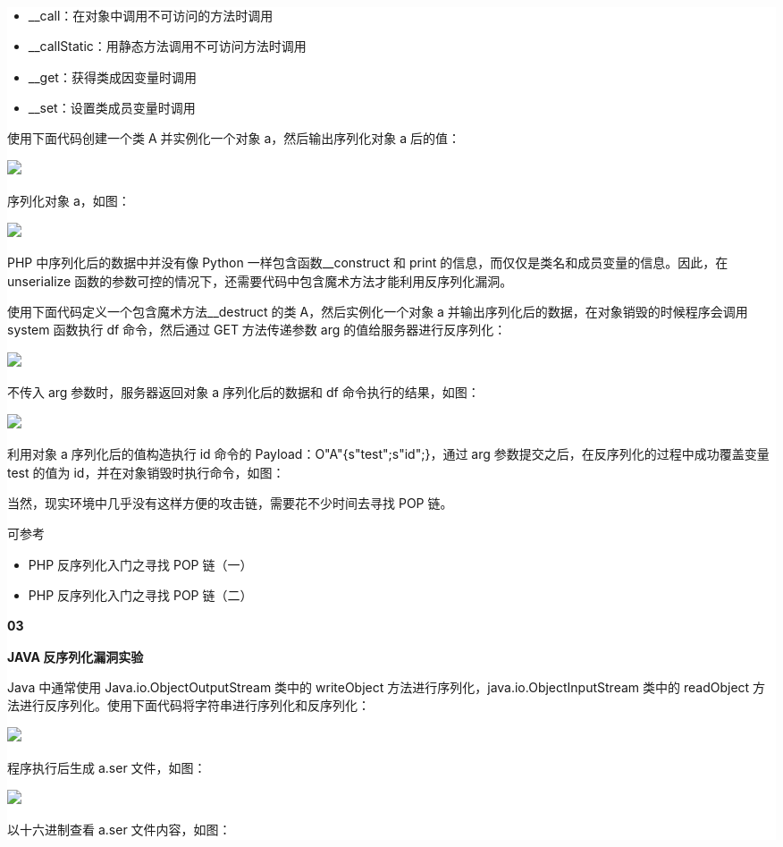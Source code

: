 *   __call：在对象中调用不可访问的方法时调用
    
*   __callStatic：用静态方法调用不可访问方法时调用
    
*   __get：获得类成因变量时调用
    
*   __set：设置类成员变量时调用
    

使用下面代码创建一个类 A 并实例化一个对象 a，然后输出序列化对象 a 后的值：

![](https://mmbiz.qpic.cn/mmbiz_png/ylnlTiawybAdhlTwONB6icP1tARyiaBGjjRANdW9icPUenRcZbAjJcicM7DD9ZEs2ibn7A0CEEGDxYrAiaF5wLWtOVz0w/640?wx_fmt=png)

  
序列化对象 a，如图：

![](https://mmbiz.qpic.cn/mmbiz_png/ylnlTiawybAdhlTwONB6icP1tARyiaBGjjRzGibhu87nm9yiaJCiaQ65EMrn0BYGAFtAqWM2ic8BsU7GLF4fQeAjTL0fA/640?wx_fmt=png)

  
PHP 中序列化后的数据中并没有像 Python 一样包含函数__construct 和 print 的信息，而仅仅是类名和成员变量的信息。因此，在 unserialize 函数的参数可控的情况下，还需要代码中包含魔术方法才能利用反序列化漏洞。

使用下面代码定义一个包含魔术方法__destruct 的类 A，然后实例化一个对象 a 并输出序列化后的数据，在对象销毁的时候程序会调用 system 函数执行 df 命令，然后通过 GET 方法传递参数 arg 的值给服务器进行反序列化：

![](https://mmbiz.qpic.cn/mmbiz_png/ylnlTiawybAdhlTwONB6icP1tARyiaBGjjR1qTod7fyz5h5SrtRuzOK3qvDvWCDhbAiadJoBNntYEOL9vlBjPicNrRg/640?wx_fmt=png)

  
不传入 arg 参数时，服务器返回对象 a 序列化后的数据和 df 命令执行的结果，如图：

![](https://mmbiz.qpic.cn/mmbiz_png/ylnlTiawybAdhlTwONB6icP1tARyiaBGjjRiaJDr3VjmGCnsxHnlROIwjzYkSt2C40ntjDS9pLibMhLwDrJt0Ticbp4A/640?wx_fmt=png)

  
利用对象 a 序列化后的值构造执行 id 命令的 Payload：O"A"{s"test";s"id";}，通过 arg 参数提交之后，在反序列化的过程中成功覆盖变量 test 的值为 id，并在对象销毁时执行命令，如图：

  
当然，现实环境中几乎没有这样方便的攻击链，需要花不少时间去寻找 POP 链。

可参考

*   PHP 反序列化入门之寻找 POP 链（一）
    
*   PHP 反序列化入门之寻找 POP 链（二）
    

**03**

**JAVA 反序列化漏洞实验**

Java 中通常使用 Java.io.ObjectOutputStream 类中的 writeObject 方法进行序列化，java.io.ObjectInputStream 类中的 readObject 方法进行反序列化。使用下面代码将字符串进行序列化和反序列化：

![](https://mmbiz.qpic.cn/mmbiz_png/ylnlTiawybAdhlTwONB6icP1tARyiaBGjjRcz4eue0dBO2WH7stIS7UQk7vkyAAe1Q7dteOOXCLO440xLGHhQgpkQ/640?wx_fmt=png)

  
程序执行后生成 a.ser 文件，如图：

![](https://mmbiz.qpic.cn/mmbiz_png/ylnlTiawybAdhlTwONB6icP1tARyiaBGjjR41KPkw72HVichEmNZ0wiaHiaLKzjdyFCySoVLNSc88g7lsDnM7Ln92orw/640?wx_fmt=png)

  
以十六进制查看 a.ser 文件内容，如图：
